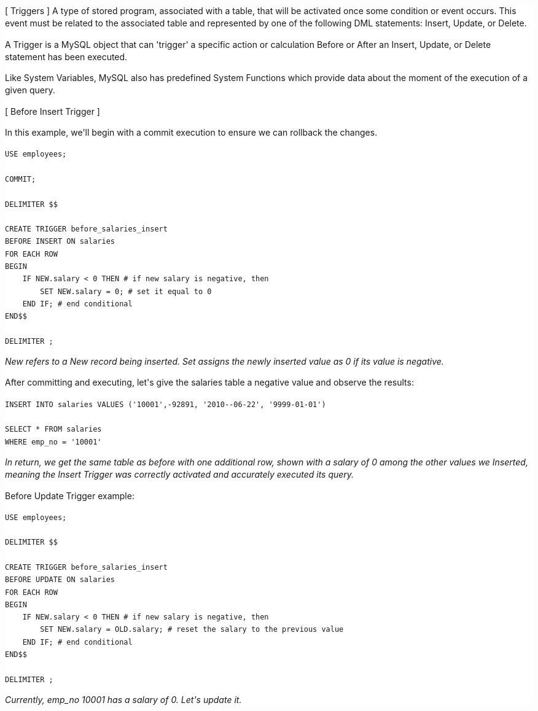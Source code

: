 
[ Triggers ]
A type of stored program, associated with a table, that will be activated once some condition or event occurs.
	This event must be related to the associated table and represented by one of the following DML statements: Insert, Update, or Delete.

A Trigger is a MySQL object that can 'trigger' a specific action or calculation Before or After an Insert, Update, or Delete statement has been executed.

Like System Variables, MySQL also has predefined System Functions which provide data about the moment of the execution of a given query.

[ Before Insert Trigger ]

In this example, we'll begin with a commit execution to ensure we can rollback the changes.
```mysql
USE employees;

COMMIT;

DELIMITER $$

CREATE TRIGGER before_salaries_insert
BEFORE INSERT ON salaries
FOR EACH ROW
BEGIN
	IF NEW.salary < 0 THEN # if new salary is negative, then
		SET NEW.salary = 0; # set it equal to 0
	END IF; # end conditional
END$$

DELIMITER ;
```
*New refers to a New record being inserted. Set assigns the newly inserted value as 0 if its value is negative.*

After committing and executing, let's give the salaries table a negative value and observe the results:
```mysql
INSERT INTO salaries VALUES ('10001',-92891, '2010--06-22', '9999-01-01')

SELECT * FROM salaries
WHERE emp_no = '10001'
```
*In return, we get the same table as before with one additional row, shown with a salary of 0 among the other values we Inserted, meaning the Insert Trigger was correctly activated and accurately executed its query.*


Before Update Trigger example:
```mysql
USE employees;

DELIMITER $$

CREATE TRIGGER before_salaries_insert
BEFORE UPDATE ON salaries
FOR EACH ROW
BEGIN
	IF NEW.salary < 0 THEN # if new salary is negative, then
		SET NEW.salary = OLD.salary; # reset the salary to the previous value
	END IF; # end conditional
END$$

DELIMITER ;
```
*Currently, emp_no 10001 has a salary of 0. Let's update it.*
```mysql
```